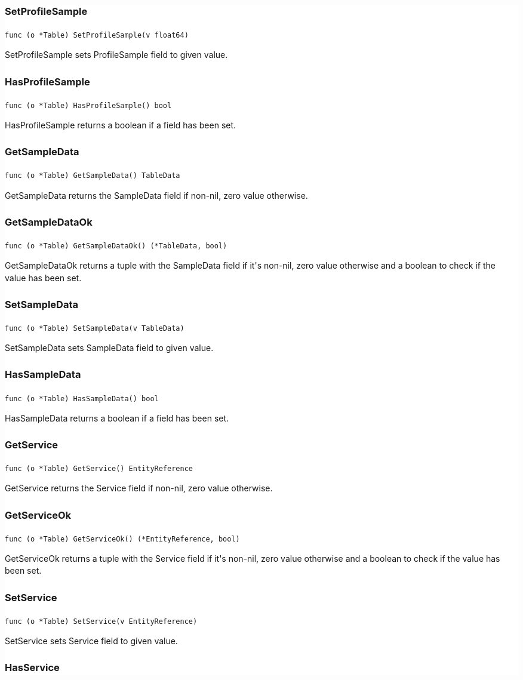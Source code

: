 ### SetProfileSample

`func (o *Table) SetProfileSample(v float64)`

SetProfileSample sets ProfileSample field to given value.

### HasProfileSample

`func (o *Table) HasProfileSample() bool`

HasProfileSample returns a boolean if a field has been set.

### GetSampleData

`func (o *Table) GetSampleData() TableData`

GetSampleData returns the SampleData field if non-nil, zero value otherwise.

### GetSampleDataOk

`func (o *Table) GetSampleDataOk() (*TableData, bool)`

GetSampleDataOk returns a tuple with the SampleData field if it's non-nil, zero value otherwise
and a boolean to check if the value has been set.

### SetSampleData

`func (o *Table) SetSampleData(v TableData)`

SetSampleData sets SampleData field to given value.

### HasSampleData

`func (o *Table) HasSampleData() bool`

HasSampleData returns a boolean if a field has been set.

### GetService

`func (o *Table) GetService() EntityReference`

GetService returns the Service field if non-nil, zero value otherwise.

### GetServiceOk

`func (o *Table) GetServiceOk() (*EntityReference, bool)`

GetServiceOk returns a tuple with the Service field if it's non-nil, zero value otherwise
and a boolean to check if the value has been set.

### SetService

`func (o *Table) SetService(v EntityReference)`

SetService sets Service field to given value.

### HasService
